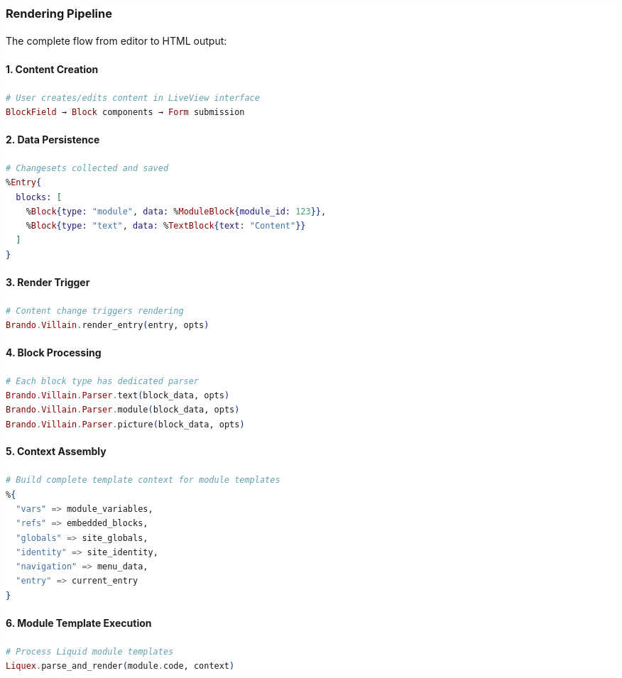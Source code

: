 ### Rendering Pipeline

The complete flow from editor to HTML output:

#### 1. Content Creation
```elixir
# User creates/edits content in LiveView interface
BlockField → Block components → Form submission
```

#### 2. Data Persistence  
```elixir
# Changesets collected and saved
%Entry{
  blocks: [
    %Block{type: "module", data: %ModuleBlock{module_id: 123}},
    %Block{type: "text", data: %TextBlock{text: "Content"}}
  ]
}
```

#### 3. Render Trigger
```elixir
# Content change triggers rendering
Brando.Villain.render_entry(entry, opts)
```

#### 4. Block Processing
```elixir
# Each block type has dedicated parser
Brando.Villain.Parser.text(block_data, opts)
Brando.Villain.Parser.module(block_data, opts)  
Brando.Villain.Parser.picture(block_data, opts)
```

#### 5. Context Assembly
```elixir
# Build complete template context for module templates
%{
  "vars" => module_variables,
  "refs" => embedded_blocks,
  "globals" => site_globals,
  "identity" => site_identity,
  "navigation" => menu_data,
  "entry" => current_entry
}
```

#### 6. Module Template Execution
```elixir
# Process Liquid module templates
Liquex.parse_and_render(module.code, context)
```
